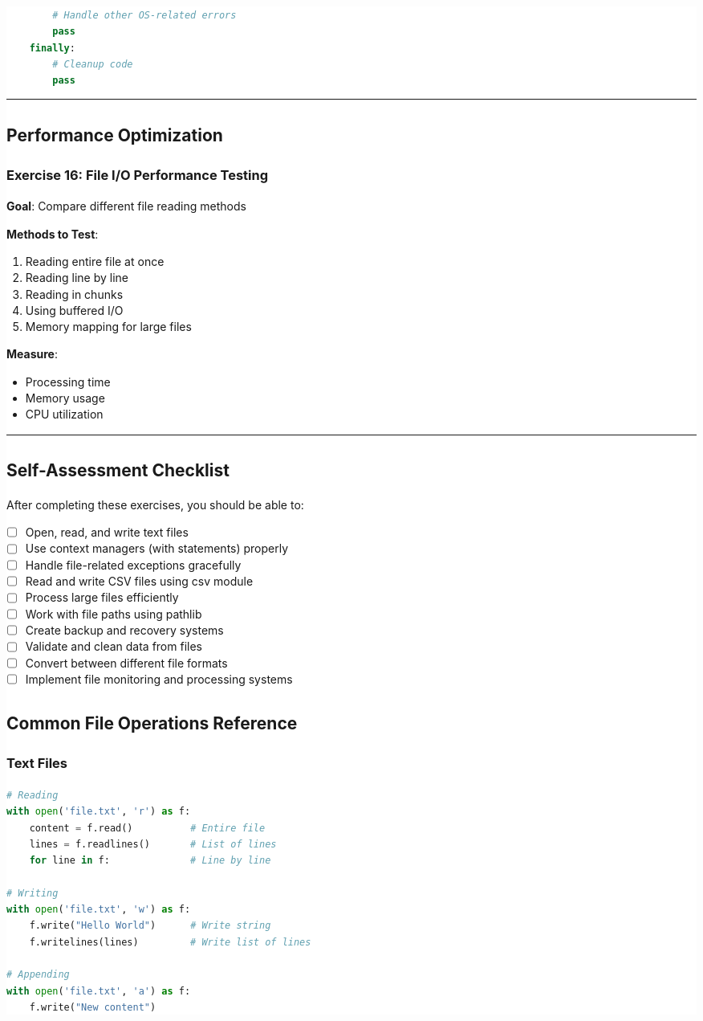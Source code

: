 ```python
        # Handle other OS-related errors
        pass
    finally:
        # Cleanup code
        pass
```

---

## Performance Optimization

### Exercise 16: File I/O Performance Testing
**Goal**: Compare different file reading methods

**Methods to Test**:
1. Reading entire file at once
2. Reading line by line
3. Reading in chunks
4. Using buffered I/O
5. Memory mapping for large files

**Measure**:
- Processing time
- Memory usage
- CPU utilization

---

## Self-Assessment Checklist

After completing these exercises, you should be able to:

- [ ] Open, read, and write text files
- [ ] Use context managers (with statements) properly
- [ ] Handle file-related exceptions gracefully
- [ ] Read and write CSV files using csv module
- [ ] Process large files efficiently
- [ ] Work with file paths using pathlib
- [ ] Create backup and recovery systems
- [ ] Validate and clean data from files
- [ ] Convert between different file formats
- [ ] Implement file monitoring and processing systems

## Common File Operations Reference

### Text Files
```python
# Reading
with open('file.txt', 'r') as f:
    content = f.read()          # Entire file
    lines = f.readlines()       # List of lines
    for line in f:              # Line by line

# Writing
with open('file.txt', 'w') as f:
    f.write("Hello World")      # Write string
    f.writelines(lines)         # Write list of lines

# Appending
with open('file.txt', 'a') as f:
    f.write("New content")
```

